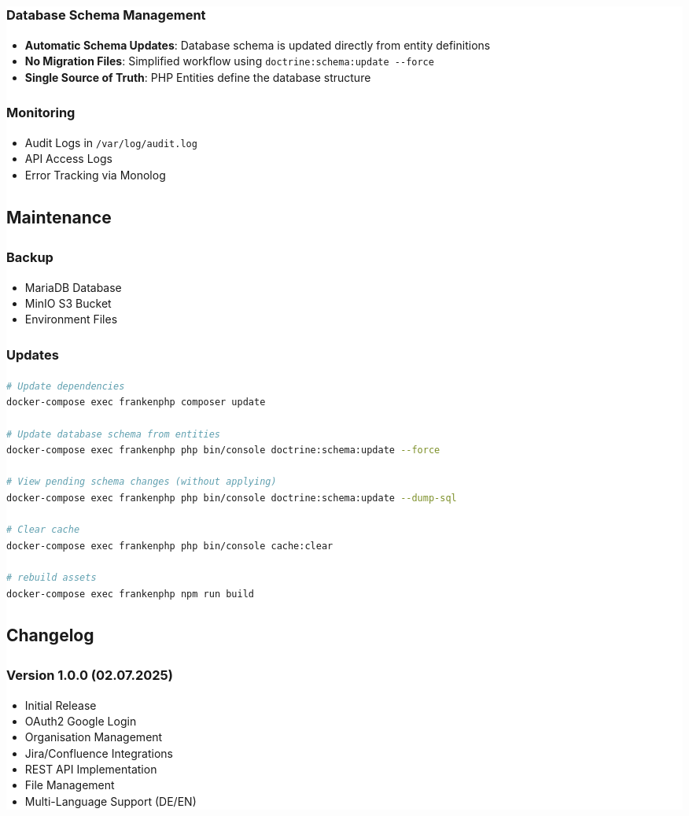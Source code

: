 ### Database Schema Management
- **Automatic Schema Updates**: Database schema is updated directly from entity definitions
- **No Migration Files**: Simplified workflow using `doctrine:schema:update --force`
- **Single Source of Truth**: PHP Entities define the database structure

### Monitoring
- Audit Logs in `/var/log/audit.log`
- API Access Logs
- Error Tracking via Monolog

## Maintenance

### Backup
- MariaDB Database
- MinIO S3 Bucket
- Environment Files

### Updates
```bash
# Update dependencies
docker-compose exec frankenphp composer update

# Update database schema from entities
docker-compose exec frankenphp php bin/console doctrine:schema:update --force

# View pending schema changes (without applying)
docker-compose exec frankenphp php bin/console doctrine:schema:update --dump-sql

# Clear cache
docker-compose exec frankenphp php bin/console cache:clear

# rebuild assets
docker-compose exec frankenphp npm run build
```

## Changelog

### Version 1.0.0 (02.07.2025)
- Initial Release
- OAuth2 Google Login
- Organisation Management
- Jira/Confluence Integrations
- REST API Implementation
- File Management
- Multi-Language Support (DE/EN)
